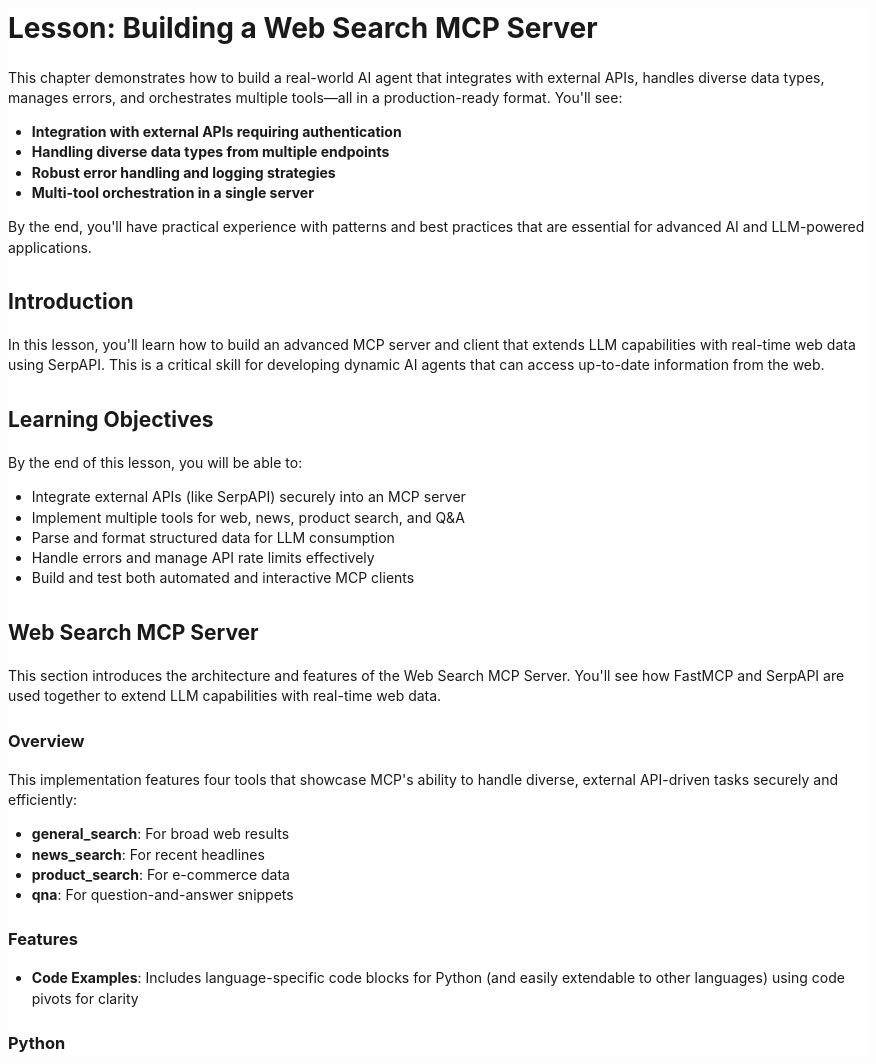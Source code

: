 # Lesson: Building a Web Search MCP Server

This chapter demonstrates how to build a real-world AI agent that integrates with external APIs, handles diverse data types, manages errors, and orchestrates multiple tools—all in a production-ready format. You'll see:

- **Integration with external APIs requiring authentication**
- **Handling diverse data types from multiple endpoints**
- **Robust error handling and logging strategies**
- **Multi-tool orchestration in a single server**

By the end, you'll have practical experience with patterns and best practices that are essential for advanced AI and LLM-powered applications.

## Introduction

In this lesson, you'll learn how to build an advanced MCP server and client that extends LLM capabilities with real-time web data using SerpAPI. This is a critical skill for developing dynamic AI agents that can access up-to-date information from the web.

## Learning Objectives

By the end of this lesson, you will be able to:

- Integrate external APIs (like SerpAPI) securely into an MCP server
- Implement multiple tools for web, news, product search, and Q&A
- Parse and format structured data for LLM consumption
- Handle errors and manage API rate limits effectively
- Build and test both automated and interactive MCP clients

## Web Search MCP Server

This section introduces the architecture and features of the Web Search MCP Server. You'll see how FastMCP and SerpAPI are used together to extend LLM capabilities with real-time web data.

### Overview

This implementation features four tools that showcase MCP's ability to handle diverse, external API-driven tasks securely and efficiently:

- **general_search**: For broad web results
- **news_search**: For recent headlines
- **product_search**: For e-commerce data
- **qna**: For question-and-answer snippets

### Features
- **Code Examples**: Includes language-specific code blocks for Python (and easily extendable to other languages) using code pivots for clarity

### Python
